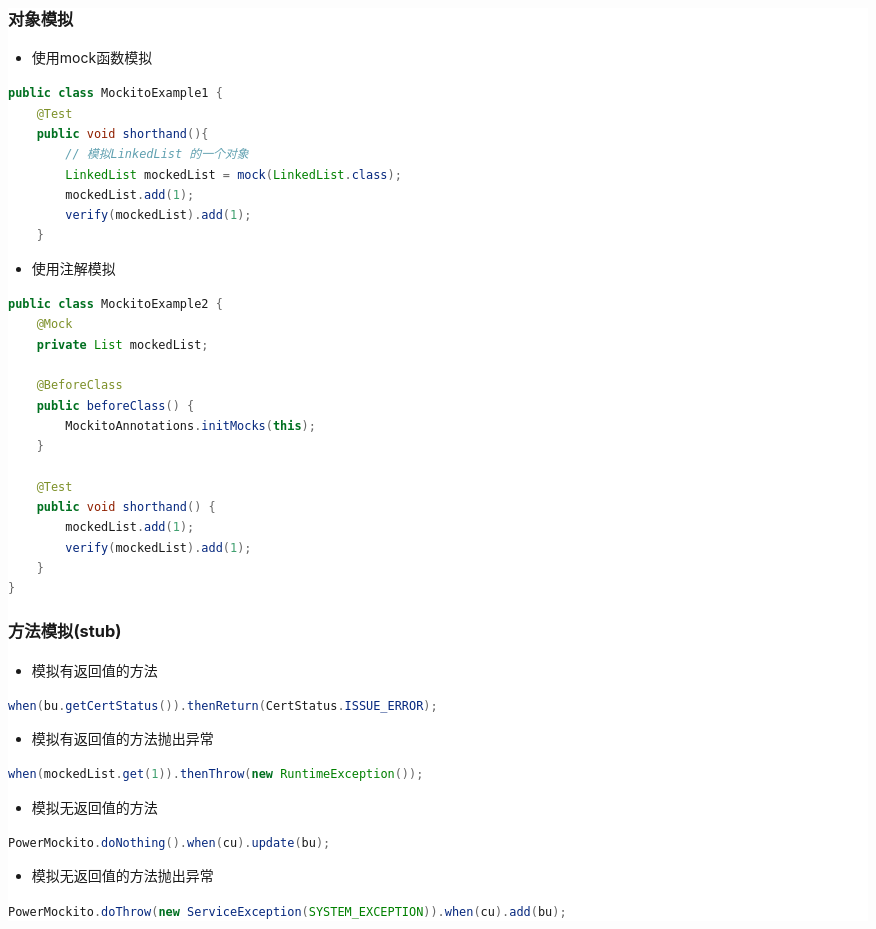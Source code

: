 ### 对象模拟

* 使用mock函数模拟
```java
public class MockitoExample1 {
    @Test
    public void shorthand(){
        // 模拟LinkedList 的一个对象
        LinkedList mockedList = mock(LinkedList.class);
        mockedList.add(1);
        verify(mockedList).add(1);
    }
```

* 使用注解模拟
```java
public class MockitoExample2 {  
    @Mock
    private List mockedList;  
    
    @BeforeClass
    public beforeClass() {  
        MockitoAnnotations.initMocks(this);  
    }
  
    @Test
    public void shorthand() {  
        mockedList.add(1);  
        verify(mockedList).add(1);  
    }
}
```

### 方法模拟(stub)


* 模拟有返回值的方法
```java
when(bu.getCertStatus()).thenReturn(CertStatus.ISSUE_ERROR);
```

* 模拟有返回值的方法抛出异常
```java
when(mockedList.get(1)).thenThrow(new RuntimeException());
```

* 模拟无返回值的方法
```java
PowerMockito.doNothing().when(cu).update(bu);
```

* 模拟无返回值的方法抛出异常
```java
PowerMockito.doThrow(new ServiceException(SYSTEM_EXCEPTION)).when(cu).add(bu);
```
